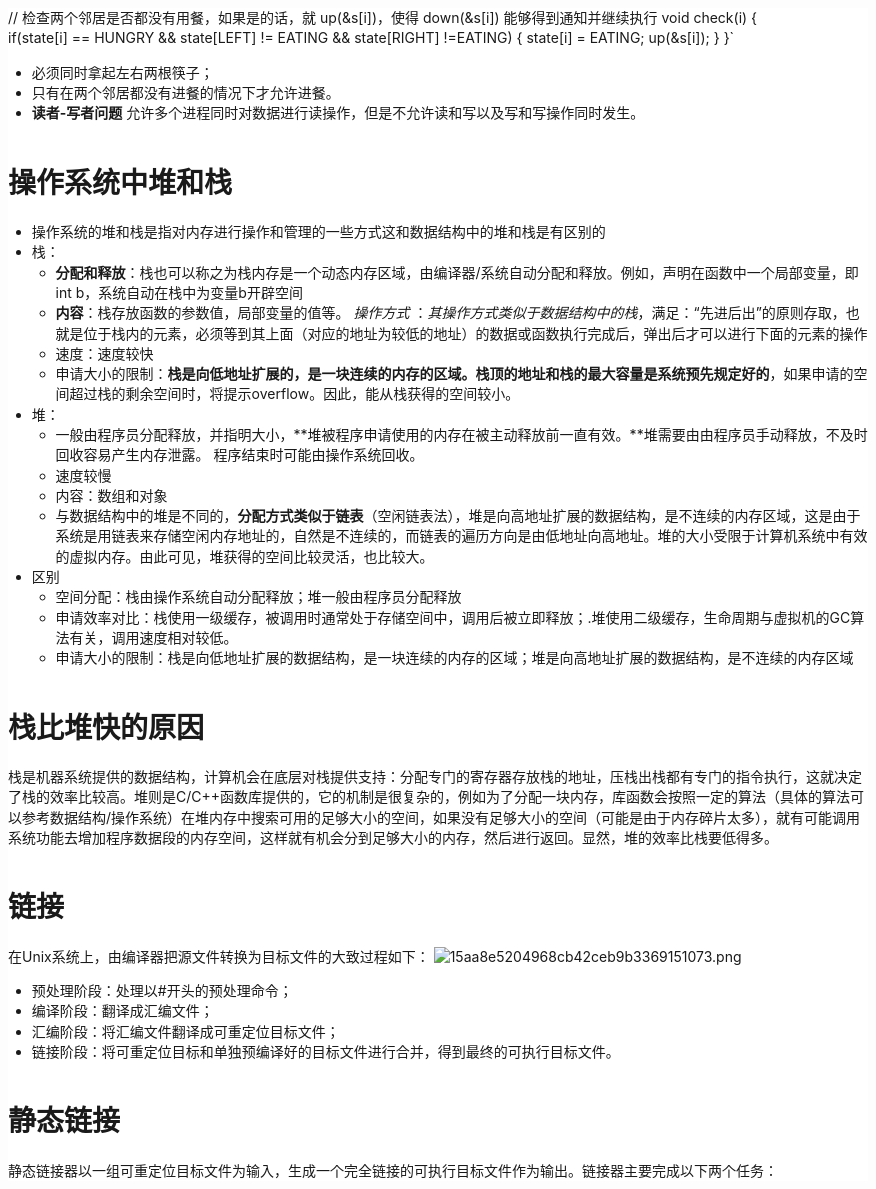 // 检查两个邻居是否都没有用餐，如果是的话，就 up(&s[i])，使得 down(&s[i]) 能够得到通知并继续执行
void check(i) {         
    if(state[i] == HUNGRY && state[LEFT] != EATING && state[RIGHT] !=EATING) {
        state[i] = EATING;
        up(&s[i]);
    }
}`
* 必须同时拿起左右两根筷子；
* 只有在两个邻居都没有进餐的情况下才允许进餐。
* **读者-写者问题**
允许多个进程同时对数据进行读操作，但是不允许读和写以及写和写操作同时发生。

# 操作系统中堆和栈
* 操作系统的堆和栈是指对内存进行操作和管理的一些方式这和数据结构中的堆和栈是有区别的
* 栈：
    * **分配和释放**：栈也可以称之为栈内存是一个动态内存区域，由编译器/系统自动分配和释放。例如，声明在函数中一个局部变量，即int b，系统自动在栈中为变量b开辟空间
    * **内容**：栈存放函数的参数值，局部变量的值等。
    *操作方式* ：*其操作方式类似于数据结构中的栈*，满足：“先进后出”的原则存取，也就是位于栈内的元素，必须等到其上面（对应的地址为较低的地址）的数据或函数执行完成后，弹出后才可以进行下面的元素的操作
    * 速度：速度较快
    * 申请大小的限制：**栈是向低地址扩展的，是一块连续的内存的区域。栈顶的地址和栈的最大容量是系统预先规定好的**，如果申请的空间超过栈的剩余空间时，将提示overflow。因此，能从栈获得的空间较小。
* 堆：
    * 一般由程序员分配释放，并指明大小，**堆被程序申请使用的内存在被主动释放前一直有效。**堆需要由由程序员手动释放，不及时回收容易产生内存泄露。 程序结束时可能由操作系统回收。
    * 速度较慢
    * 内容：数组和对象
    * 与数据结构中的堆是不同的，**分配方式类似于链表**（空闲链表法），堆是向高地址扩展的数据结构，是不连续的内存区域，这是由于系统是用链表来存储空闲内存地址的，自然是不连续的，而链表的遍历方向是由低地址向高地址。堆的大小受限于计算机系统中有效的虚拟内存。由此可见，堆获得的空间比较灵活，也比较大。
* 区别
    * 空间分配：栈由操作系统自动分配释放；堆一般由程序员分配释放
    * 申请效率对比：栈使用一级缓存，被调用时通常处于存储空间中，调用后被立即释放；.堆使用二级缓存，生命周期与虚拟机的GC算法有关，调用速度相对较低。
    * 申请大小的限制：栈是向低地址扩展的数据结构，是一块连续的内存的区域；堆是向高地址扩展的数据结构，是不连续的内存区域
# 栈比堆快的原因
栈是机器系统提供的数据结构，计算机会在底层对栈提供支持：分配专门的寄存器存放栈的地址，压栈出栈都有专门的指令执行，这就决定了栈的效率比较高。堆则是C/C++函数库提供的，它的机制是很复杂的，例如为了分配一块内存，库函数会按照一定的算法（具体的算法可以参考数据结构/操作系统）在堆内存中搜索可用的足够大小的空间，如果没有足够大小的空间（可能是由于内存碎片太多），就有可能调用系统功能去增加程序数据段的内存空间，这样就有机会分到足够大小的内存，然后进行返回。显然，堆的效率比栈要低得多。
# 链接
在Unix系统上，由编译器把源文件转换为目标文件的大致过程如下：
![15aa8e5204968cb42ceb9b3369151073.png](en-resource://database/1206:1)
* 预处理阶段：处理以#开头的预处理命令；
* 编译阶段：翻译成汇编文件；
* 汇编阶段：将汇编文件翻译成可重定位目标文件；
* 链接阶段：将可重定位目标和单独预编译好的目标文件进行合并，得到最终的可执行目标文件。
# 静态链接
静态链接器以一组可重定位目标文件为输入，生成一个完全链接的可执行目标文件作为输出。链接器主要完成以下两个任务：
